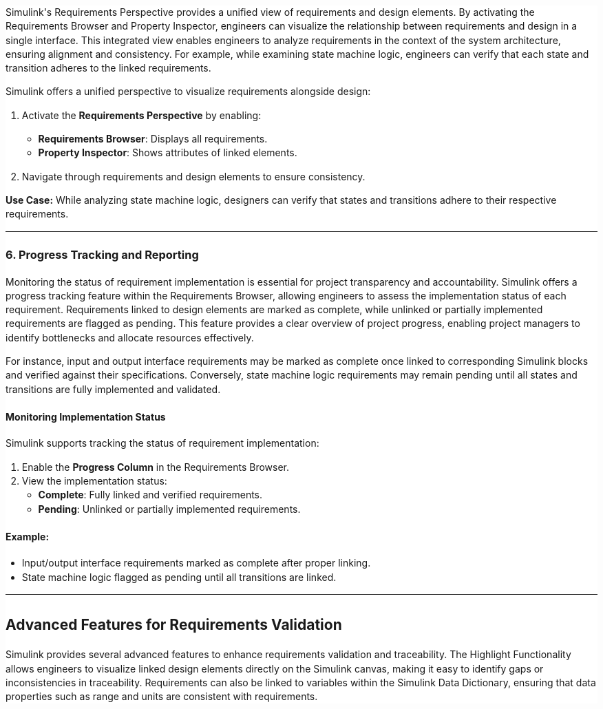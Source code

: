 Simulink's Requirements Perspective provides a unified view of requirements and design elements. By activating the Requirements Browser and Property Inspector, engineers can visualize the relationship between requirements and design in a single interface. This integrated view enables engineers to analyze requirements in the context of the system architecture, ensuring alignment and consistency. For example, while examining state machine logic, engineers can verify that each state and transition adheres to the linked requirements.

Simulink offers a unified perspective to visualize requirements alongside design:

1. Activate the **Requirements Perspective** by enabling:
   - **Requirements Browser**: Displays all requirements.
   - **Property Inspector**: Shows attributes of linked elements.

2. Navigate through requirements and design elements to ensure consistency.

**Use Case:** While analyzing state machine logic, designers can verify that states and transitions adhere to their respective requirements.

---

### 6. Progress Tracking and Reporting

Monitoring the status of requirement implementation is essential for project transparency and accountability. Simulink offers a progress tracking feature within the Requirements Browser, allowing engineers to assess the implementation status of each requirement. Requirements linked to design elements are marked as complete, while unlinked or partially implemented requirements are flagged as pending. This feature provides a clear overview of project progress, enabling project managers to identify bottlenecks and allocate resources effectively.

For instance, input and output interface requirements may be marked as complete once linked to corresponding Simulink blocks and verified against their specifications. Conversely, state machine logic requirements may remain pending until all states and transitions are fully implemented and validated.

#### Monitoring Implementation Status
Simulink supports tracking the status of requirement implementation:

1. Enable the **Progress Column** in the Requirements Browser.
2. View the implementation status:
   - **Complete**: Fully linked and verified requirements.
   - **Pending**: Unlinked or partially implemented requirements.

#### Example:
- Input/output interface requirements marked as complete after proper linking.
- State machine logic flagged as pending until all transitions are linked.

---

## Advanced Features for Requirements Validation

Simulink provides several advanced features to enhance requirements validation and traceability. The Highlight Functionality allows engineers to visualize linked design elements directly on the Simulink canvas, making it easy to identify gaps or inconsistencies in traceability. Requirements can also be linked to variables within the Simulink Data Dictionary, ensuring that data properties such as range and units are consistent with requirements.
